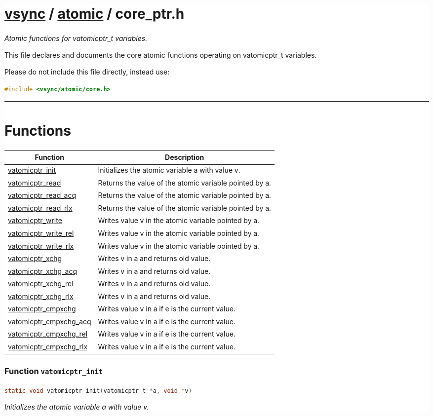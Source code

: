 #  [vsync](../README.md) / [atomic](README.md) / core_ptr.h
_Atomic functions for vatomicptr_t variables._ 

This file declares and documents the core atomic functions operating on vatomicptr_t variables.

Please do not include this file directly, instead use: 

```c
#include <vsync/atomic/core.h>
```

 

---
# Functions 

| Function | Description |
|---|---|
| [vatomicptr_init](core_ptr.h.md#function-vatomicptr_init) | Initializes the atomic variable a with value v.  |
| [vatomicptr_read](core_ptr.h.md#function-vatomicptr_read) | Returns the value of the atomic variable pointed by a.  |
| [vatomicptr_read_acq](core_ptr.h.md#function-vatomicptr_read_acq) | Returns the value of the atomic variable pointed by a.  |
| [vatomicptr_read_rlx](core_ptr.h.md#function-vatomicptr_read_rlx) | Returns the value of the atomic variable pointed by a.  |
| [vatomicptr_write](core_ptr.h.md#function-vatomicptr_write) | Writes value v in the atomic variable pointed by a.  |
| [vatomicptr_write_rel](core_ptr.h.md#function-vatomicptr_write_rel) | Writes value v in the atomic variable pointed by a.  |
| [vatomicptr_write_rlx](core_ptr.h.md#function-vatomicptr_write_rlx) | Writes value v in the atomic variable pointed by a.  |
| [vatomicptr_xchg](core_ptr.h.md#function-vatomicptr_xchg) | Writes v in a and returns old value.  |
| [vatomicptr_xchg_acq](core_ptr.h.md#function-vatomicptr_xchg_acq) | Writes v in a and returns old value.  |
| [vatomicptr_xchg_rel](core_ptr.h.md#function-vatomicptr_xchg_rel) | Writes v in a and returns old value.  |
| [vatomicptr_xchg_rlx](core_ptr.h.md#function-vatomicptr_xchg_rlx) | Writes v in a and returns old value.  |
| [vatomicptr_cmpxchg](core_ptr.h.md#function-vatomicptr_cmpxchg) | Writes value v in a if e is the current value.  |
| [vatomicptr_cmpxchg_acq](core_ptr.h.md#function-vatomicptr_cmpxchg_acq) | Writes value v in a if e is the current value.  |
| [vatomicptr_cmpxchg_rel](core_ptr.h.md#function-vatomicptr_cmpxchg_rel) | Writes value v in a if e is the current value.  |
| [vatomicptr_cmpxchg_rlx](core_ptr.h.md#function-vatomicptr_cmpxchg_rlx) | Writes value v in a if e is the current value.  |

###  Function `vatomicptr_init`

```c
static void vatomicptr_init(vatomicptr_t *a, void *v)
``` 
_Initializes the atomic variable a with value v._ 

